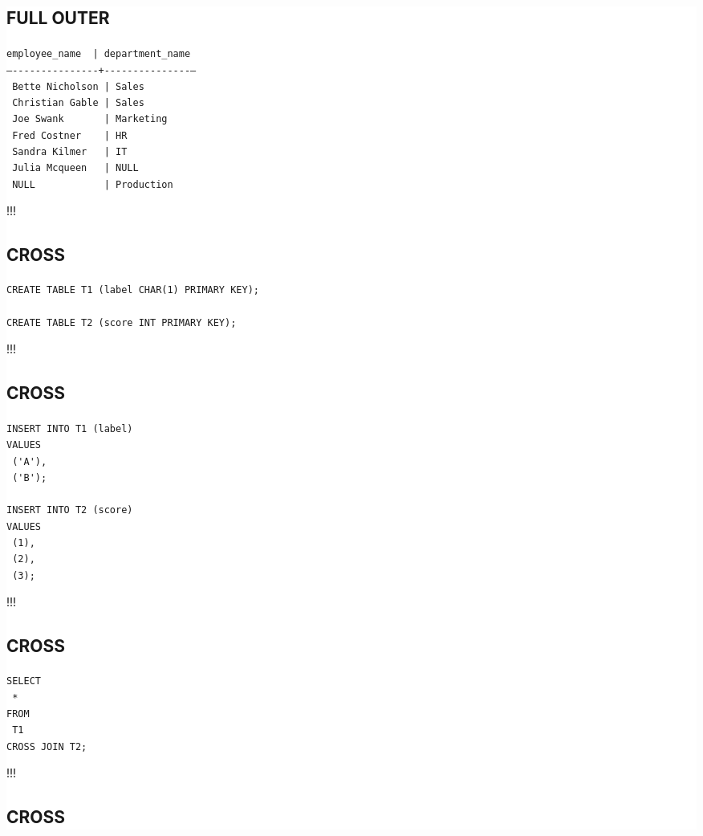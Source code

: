## FULL OUTER
```
employee_name  | department_name
—---------------+---------------—
 Bette Nicholson | Sales
 Christian Gable | Sales
 Joe Swank       | Marketing
 Fred Costner    | HR
 Sandra Kilmer   | IT
 Julia Mcqueen   | NULL
 NULL            | Production
```
!!!
## CROSS
```
CREATE TABLE T1 (label CHAR(1) PRIMARY KEY);

CREATE TABLE T2 (score INT PRIMARY KEY);

```
!!!
## CROSS
```
INSERT INTO T1 (label)
VALUES
 ('A'),
 ('B');

INSERT INTO T2 (score)
VALUES
 (1),
 (2),
 (3);
```
!!!
## CROSS
```
SELECT
 *
FROM
 T1
CROSS JOIN T2;
```
!!!
## CROSS